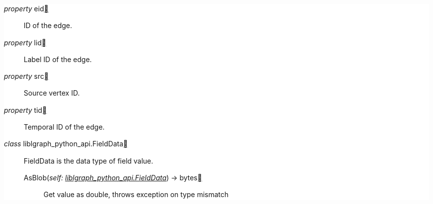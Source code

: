 <dl class="py property">
<dt class="sig sig-object py" id="liblgraph_python_api.EdgeUid.eid">
<em class="property"><span class="pre">property</span><span class="w"> </span></em><span class="sig-name descname"><span class="pre">eid</span></span><a class="headerlink" href="#liblgraph_python_api.EdgeUid.eid" title="Permalink to this definition"></a></dt>
<dd><p>ID of the edge.</p>
</dd></dl>

<dl class="py property">
<dt class="sig sig-object py" id="liblgraph_python_api.EdgeUid.lid">
<em class="property"><span class="pre">property</span><span class="w"> </span></em><span class="sig-name descname"><span class="pre">lid</span></span><a class="headerlink" href="#liblgraph_python_api.EdgeUid.lid" title="Permalink to this definition"></a></dt>
<dd><p>Label ID of the edge.</p>
</dd></dl>

<dl class="py property">
<dt class="sig sig-object py" id="liblgraph_python_api.EdgeUid.src">
<em class="property"><span class="pre">property</span><span class="w"> </span></em><span class="sig-name descname"><span class="pre">src</span></span><a class="headerlink" href="#liblgraph_python_api.EdgeUid.src" title="Permalink to this definition"></a></dt>
<dd><p>Source vertex ID.</p>
</dd></dl>

<dl class="py property">
<dt class="sig sig-object py" id="liblgraph_python_api.EdgeUid.tid">
<em class="property"><span class="pre">property</span><span class="w"> </span></em><span class="sig-name descname"><span class="pre">tid</span></span><a class="headerlink" href="#liblgraph_python_api.EdgeUid.tid" title="Permalink to this definition"></a></dt>
<dd><p>Temporal ID of the edge.</p>
</dd></dl>

</dd></dl>

<dl class="py class">
<dt class="sig sig-object py" id="liblgraph_python_api.FieldData">
<em class="property"><span class="pre">class</span><span class="w"> </span></em><span class="sig-prename descclassname"><span class="pre">liblgraph_python_api.</span></span><span class="sig-name descname"><span class="pre">FieldData</span></span><a class="headerlink" href="#liblgraph_python_api.FieldData" title="Permalink to this definition"></a></dt>
<dd><p>FieldData is the data type of field value.</p>
<dl class="py method">
<dt class="sig sig-object py" id="liblgraph_python_api.FieldData.AsBlob">
<span class="sig-name descname"><span class="pre">AsBlob</span></span><span class="sig-paren">(</span><em class="sig-param"><span class="n"><span class="pre">self</span></span><span class="p"><span class="pre">:</span></span><span class="w"> </span><span class="n"><a class="reference internal" href="#liblgraph_python_api.FieldData" title="liblgraph_python_api.FieldData"><span class="pre">liblgraph_python_api.FieldData</span></a></span></em><span class="sig-paren">)</span> <span class="sig-return"><span class="sig-return-icon">→</span> <span class="sig-return-typehint"><span class="pre">bytes</span></span></span><a class="headerlink" href="#liblgraph_python_api.FieldData.AsBlob" title="Permalink to this definition"></a></dt>
<dd><p>Get value as double, throws exception on type mismatch</p>
</dd></dl>
